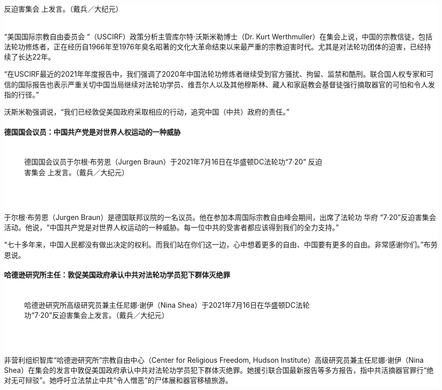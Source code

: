  <ok href="https://www.epochtimes.com/gb/tag/%E5%8F%8D%E8%BF%AB%E5%AE%B3%E9%9B%86%E4%BC%9A.html">
   反迫害集会
  </ok>
  上发言。（戴兵／大纪元）
 </figcaption><br/>
</figure><br/>
<p>
 “美国国际宗教自由委员会 ”（USCIRF）政策分析主管库尔特‧沃斯米勒博士（Dr. Kurt Werthmuller）在集会上说，中国的宗教信徒，包括法轮功修炼者，正在经历自1966年至1976年臭名昭著的文化大革命结束以来最严重的宗教迫害时代。尤其是对法轮功团体的迫害，已经持续了长达22年。
</p>
<p>
 “在USCIRF最近的2021年年度报告中，我们强调了2020年中国法轮功修炼者继续受到官方骚扰、拘留、监禁和酷刑。联合国人权专家和可信的国际报告也表示严重关切中国当局继续对法轮功学员、维吾尔人以及其他穆斯林、藏人和家庭教会基督徒强行摘取器官的可怕和令人发指的行径。”
</p>
<p>
 沃斯米勒强调说，“我们已经敦促美国政府采取相应的行动，追究中国（中共）政府的责任。”
</p>
<h4>
 德国国会议员：中国共产党是对世界人权运动的一种威胁
</h4>
<figure aria-describedby="caption-attachment-13094276" class="wp-caption aligncenter" id="attachment_13094276" style="width: 600px">
 <ok href="https://i.epochtimes.com/assets/uploads/2021/07/id13094276-2107161435331973.jpg" target="_blank">
  <img alt="" class="size-large wp-image-13094276" src="https://i.epochtimes.com/assets/uploads/2021/07/id13094276-2107161435331973-600x400.jpg" title=""/>
 </ok>
 <br/><figcaption class="wp-caption-text" id="caption-attachment-13094276">
  德国国会议员于尔根‧布劳恩（Jurgen Braun）于2021年7月16日在华盛顿DC法轮功“7·20”
  <ok href="https://www.epochtimes.com/gb/tag/%E5%8F%8D%E8%BF%AB%E5%AE%B3%E9%9B%86%E4%BC%9A.html">
   反迫害集会
  </ok>
  上发言。（戴兵／大纪元）
 </figcaption><br/>
</figure><br/>
<p>
 于尔根‧布劳恩（Jurgen Braun）是德国联邦议院的一名议员。他在参加本周国际宗教自由峰会期间，出席了法轮功
 <ok href="https://www.epochtimes.com/gb/tag/%E5%8D%8E%E5%BA%9C.html">
  华府
 </ok>
 “7·20”反迫害集会活动。他说，“中国共产党是对世界人权运动的一种威胁。每一位中共的受害者都应该得到我们的全力支持。”
</p>
<p>
 “七十多年来，中国人民都没有做出决定的权利。而我们站在你们这一边，心中想着更多的自由、中国要有更多的自由。非常感谢你们。”布劳恩说。
</p>
<h4>
 哈德逊研究所主任：敦促美国政府承认中共对法轮功学员犯下群体灭绝罪
</h4>
<figure aria-describedby="caption-attachment-13094278" class="wp-caption aligncenter" id="attachment_13094278" style="width: 600px">
 <ok href="https://i.epochtimes.com/assets/uploads/2021/07/id13094278-2107161435511973.jpg" target="_blank">
  <img alt="" class="size-large wp-image-13094278" src="https://i.epochtimes.com/assets/uploads/2021/07/id13094278-2107161435511973-600x400.jpg" title=""/>
 </ok>
 <br/><figcaption class="wp-caption-text" id="caption-attachment-13094278">
  哈德逊研究所高级研究员兼主任尼娜‧谢伊（Nina Shea）于2021年7月16日在华盛顿DC法轮功“7·20”反迫害集会上发言。（戴兵／大纪元）
 </figcaption><br/>
</figure><br/>
<p>
 非营利组织智库“哈德逊研究所”宗教自由中心（Center for Religious Freedom, Hudson Institute）高级研究员兼主任尼娜‧谢伊（Nina Shea）在集会的发言中敦促美国政府承认中共对法轮功学员犯下群体灭绝罪。她援引联合国最新报告等多方报告，指中共活摘器官罪行“绝对无可辩驳”。她呼吁立法禁止中共“令人憎恶”的尸体展和器官移植旅游。
</p>
<p>